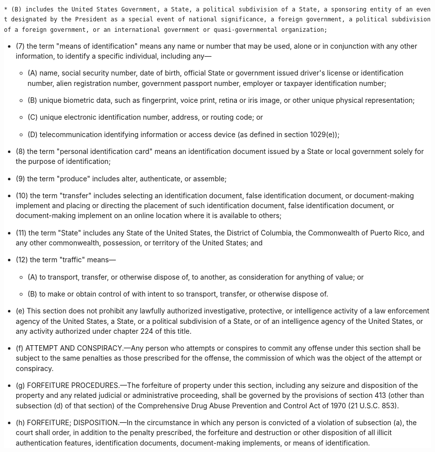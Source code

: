     * (B) includes the United States Government, a State, a political subdivision of a State, a sponsoring entity of an event designated by the President as a special event of national significance, a foreign government, a political subdivision of a foreign government, or an international government or quasi-governmental organization;


  * (7) the term "means of identification" means any name or number that may be used, alone or in conjunction with any other information, to identify a specific individual, including any—

    * (A) name, social security number, date of birth, official State or government issued driver's license or identification number, alien registration number, government passport number, employer or taxpayer identification number;

    * (B) unique biometric data, such as fingerprint, voice print, retina or iris image, or other unique physical representation;

    * (C) unique electronic identification number, address, or routing code; or

    * (D) telecommunication identifying information or access device (as defined in section 1029(e));


  * (8) the term "personal identification card" means an identification document issued by a State or local government solely for the purpose of identification;

  * (9) the term "produce" includes alter, authenticate, or assemble;

  * (10) the term "transfer" includes selecting an identification document, false identification document, or document-making implement and placing or directing the placement of such identification document, false identification document, or document-making implement on an online location where it is available to others;

  * (11) the term "State" includes any State of the United States, the District of Columbia, the Commonwealth of Puerto Rico, and any other commonwealth, possession, or territory of the United States; and

  * (12) the term "traffic" means—

    * (A) to transport, transfer, or otherwise dispose of, to another, as consideration for anything of value; or

    * (B) to make or obtain control of with intent to so transport, transfer, or otherwise dispose of.


* (e) This section does not prohibit any lawfully authorized investigative, protective, or intelligence activity of a law enforcement agency of the United States, a State, or a political subdivision of a State, or of an intelligence agency of the United States, or any activity authorized under chapter 224 of this title.

* (f) ATTEMPT AND CONSPIRACY.—Any person who attempts or conspires to commit any offense under this section shall be subject to the same penalties as those prescribed for the offense, the commission of which was the object of the attempt or conspiracy.

* (g) FORFEITURE PROCEDURES.—The forfeiture of property under this section, including any seizure and disposition of the property and any related judicial or administrative proceeding, shall be governed by the provisions of section 413 (other than subsection (d) of that section) of the Comprehensive Drug Abuse Prevention and Control Act of 1970 (21 U.S.C. 853).

* (h) FORFEITURE; DISPOSITION.—In the circumstance in which any person is convicted of a violation of subsection (a), the court shall order, in addition to the penalty prescribed, the forfeiture and destruction or other disposition of all illicit authentication features, identification documents, document-making implements, or means of identification.
